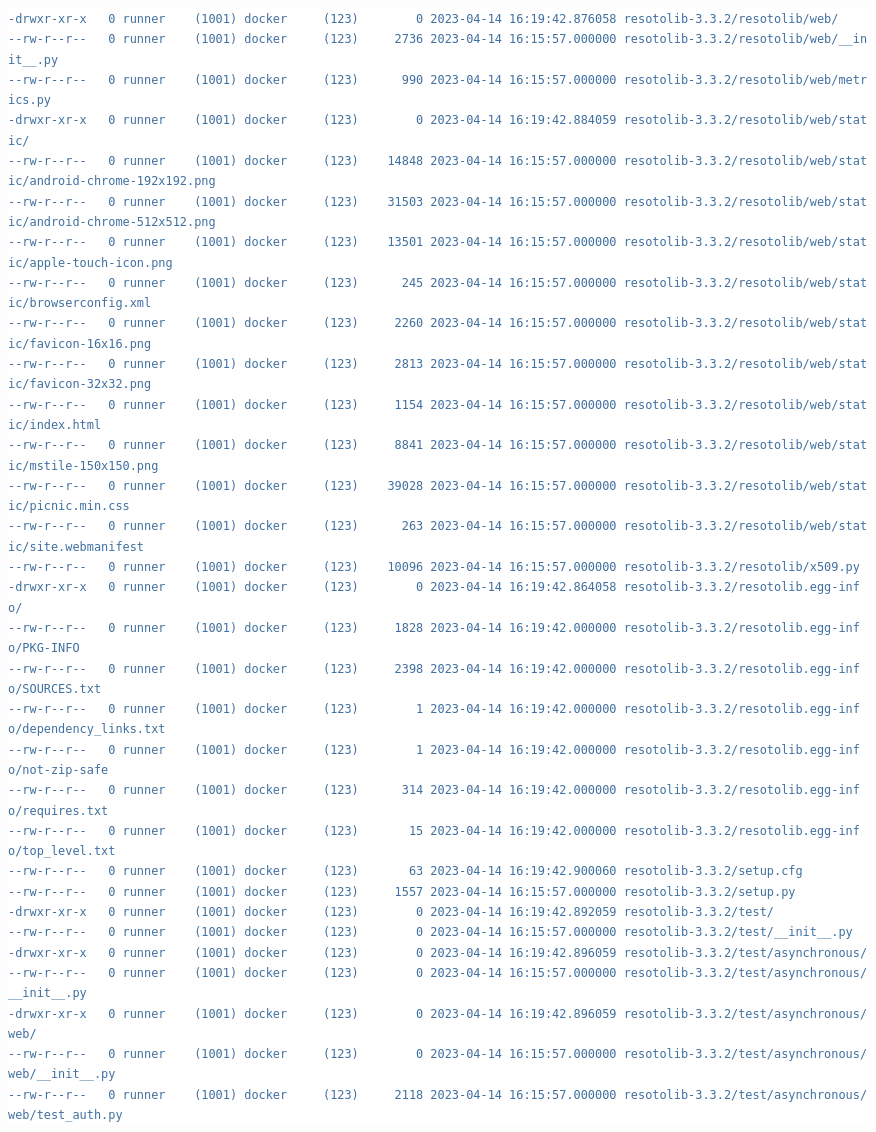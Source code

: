 ```diff
-drwxr-xr-x   0 runner    (1001) docker     (123)        0 2023-04-14 16:19:42.876058 resotolib-3.3.2/resotolib/web/
--rw-r--r--   0 runner    (1001) docker     (123)     2736 2023-04-14 16:15:57.000000 resotolib-3.3.2/resotolib/web/__init__.py
--rw-r--r--   0 runner    (1001) docker     (123)      990 2023-04-14 16:15:57.000000 resotolib-3.3.2/resotolib/web/metrics.py
-drwxr-xr-x   0 runner    (1001) docker     (123)        0 2023-04-14 16:19:42.884059 resotolib-3.3.2/resotolib/web/static/
--rw-r--r--   0 runner    (1001) docker     (123)    14848 2023-04-14 16:15:57.000000 resotolib-3.3.2/resotolib/web/static/android-chrome-192x192.png
--rw-r--r--   0 runner    (1001) docker     (123)    31503 2023-04-14 16:15:57.000000 resotolib-3.3.2/resotolib/web/static/android-chrome-512x512.png
--rw-r--r--   0 runner    (1001) docker     (123)    13501 2023-04-14 16:15:57.000000 resotolib-3.3.2/resotolib/web/static/apple-touch-icon.png
--rw-r--r--   0 runner    (1001) docker     (123)      245 2023-04-14 16:15:57.000000 resotolib-3.3.2/resotolib/web/static/browserconfig.xml
--rw-r--r--   0 runner    (1001) docker     (123)     2260 2023-04-14 16:15:57.000000 resotolib-3.3.2/resotolib/web/static/favicon-16x16.png
--rw-r--r--   0 runner    (1001) docker     (123)     2813 2023-04-14 16:15:57.000000 resotolib-3.3.2/resotolib/web/static/favicon-32x32.png
--rw-r--r--   0 runner    (1001) docker     (123)     1154 2023-04-14 16:15:57.000000 resotolib-3.3.2/resotolib/web/static/index.html
--rw-r--r--   0 runner    (1001) docker     (123)     8841 2023-04-14 16:15:57.000000 resotolib-3.3.2/resotolib/web/static/mstile-150x150.png
--rw-r--r--   0 runner    (1001) docker     (123)    39028 2023-04-14 16:15:57.000000 resotolib-3.3.2/resotolib/web/static/picnic.min.css
--rw-r--r--   0 runner    (1001) docker     (123)      263 2023-04-14 16:15:57.000000 resotolib-3.3.2/resotolib/web/static/site.webmanifest
--rw-r--r--   0 runner    (1001) docker     (123)    10096 2023-04-14 16:15:57.000000 resotolib-3.3.2/resotolib/x509.py
-drwxr-xr-x   0 runner    (1001) docker     (123)        0 2023-04-14 16:19:42.864058 resotolib-3.3.2/resotolib.egg-info/
--rw-r--r--   0 runner    (1001) docker     (123)     1828 2023-04-14 16:19:42.000000 resotolib-3.3.2/resotolib.egg-info/PKG-INFO
--rw-r--r--   0 runner    (1001) docker     (123)     2398 2023-04-14 16:19:42.000000 resotolib-3.3.2/resotolib.egg-info/SOURCES.txt
--rw-r--r--   0 runner    (1001) docker     (123)        1 2023-04-14 16:19:42.000000 resotolib-3.3.2/resotolib.egg-info/dependency_links.txt
--rw-r--r--   0 runner    (1001) docker     (123)        1 2023-04-14 16:19:42.000000 resotolib-3.3.2/resotolib.egg-info/not-zip-safe
--rw-r--r--   0 runner    (1001) docker     (123)      314 2023-04-14 16:19:42.000000 resotolib-3.3.2/resotolib.egg-info/requires.txt
--rw-r--r--   0 runner    (1001) docker     (123)       15 2023-04-14 16:19:42.000000 resotolib-3.3.2/resotolib.egg-info/top_level.txt
--rw-r--r--   0 runner    (1001) docker     (123)       63 2023-04-14 16:19:42.900060 resotolib-3.3.2/setup.cfg
--rw-r--r--   0 runner    (1001) docker     (123)     1557 2023-04-14 16:15:57.000000 resotolib-3.3.2/setup.py
-drwxr-xr-x   0 runner    (1001) docker     (123)        0 2023-04-14 16:19:42.892059 resotolib-3.3.2/test/
--rw-r--r--   0 runner    (1001) docker     (123)        0 2023-04-14 16:15:57.000000 resotolib-3.3.2/test/__init__.py
-drwxr-xr-x   0 runner    (1001) docker     (123)        0 2023-04-14 16:19:42.896059 resotolib-3.3.2/test/asynchronous/
--rw-r--r--   0 runner    (1001) docker     (123)        0 2023-04-14 16:15:57.000000 resotolib-3.3.2/test/asynchronous/__init__.py
-drwxr-xr-x   0 runner    (1001) docker     (123)        0 2023-04-14 16:19:42.896059 resotolib-3.3.2/test/asynchronous/web/
--rw-r--r--   0 runner    (1001) docker     (123)        0 2023-04-14 16:15:57.000000 resotolib-3.3.2/test/asynchronous/web/__init__.py
--rw-r--r--   0 runner    (1001) docker     (123)     2118 2023-04-14 16:15:57.000000 resotolib-3.3.2/test/asynchronous/web/test_auth.py
```